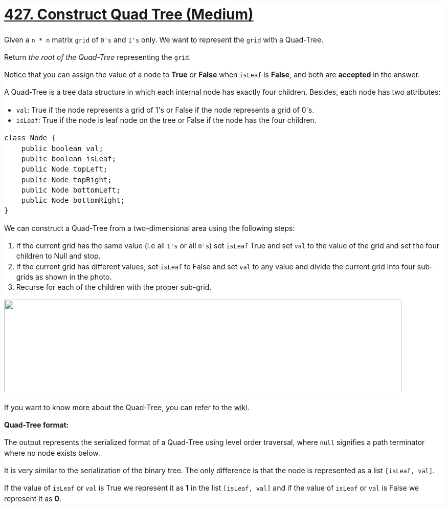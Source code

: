 # [427. Construct Quad Tree (Medium)](https://leetcode.com/problems/construct-quad-tree/)

<p>Given a <code>n * n</code> matrix <code>grid</code> of <code>0's</code> and <code>1's</code> only. We want to represent the <code>grid</code> with a Quad-Tree.</p>

<p>Return <em>the root of the Quad-Tree</em> representing the <code>grid</code>.</p>

<p>Notice that you can assign the value of a node to <strong>True</strong> or <strong>False</strong> when <code>isLeaf</code> is <strong>False</strong>, and both are <strong>accepted</strong> in the answer.</p>

<p>A Quad-Tree is a tree data structure in which each internal node has exactly four children. Besides, each node has two attributes:</p>

<ul>
	<li><code>val</code>: True if the node represents a grid of 1's or False if the node represents a grid of 0's.</li>
	<li><code>isLeaf</code>: True if the node is leaf node on the tree or False if the node has the four children.</li>
</ul>

<pre>class Node {
    public boolean val;
    public boolean isLeaf;
    public Node topLeft;
    public Node topRight;
    public Node bottomLeft;
    public Node bottomRight;
}</pre>

<p>We can construct a Quad-Tree from a two-dimensional area using the following steps:</p>

<ol>
	<li>If the current grid has the same value (i.e all <code>1's</code> or all <code>0's</code>) set <code>isLeaf</code> True and set <code>val</code> to the value of the grid and set the four children to Null and stop.</li>
	<li>If the current grid has different values, set <code>isLeaf</code> to False and set <code>val</code> to any value and divide the current grid into four sub-grids as shown in the photo.</li>
	<li>Recurse for each of the children with the proper sub-grid.</li>
</ol>
<img alt="" src="https://assets.leetcode.com/uploads/2020/02/11/new_top.png" style="width: 777px; height: 181px;">
<p>If you want to know more about the Quad-Tree, you can refer to the <a href="https://en.wikipedia.org/wiki/Quadtree">wiki</a>.</p>

<p><strong>Quad-Tree format:</strong></p>

<p>The output represents the serialized format of a Quad-Tree using level order traversal, where <code>null</code> signifies a path terminator where no node exists below.</p>

<p>It is very similar to the serialization of the binary tree. The only difference is that the node is represented as a list <code>[isLeaf, val]</code>.</p>

<p>If the value of <code>isLeaf</code> or <code>val</code> is True we represent it as <strong>1</strong> in the list <code>[isLeaf, val]</code> and if the value of <code>isLeaf</code> or <code>val</code> is False we represent it as <strong>0</strong>.</p>
